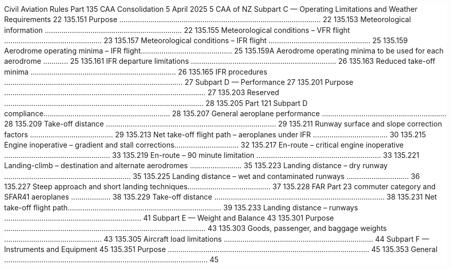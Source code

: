 Civil Aviation Rules   Part 135   CAA Consolidation  5 April 2025   5   CAA of NZ  Subpart C — Operating Limitations and Weather Requirements   22  135.151   Purpose .................................................................................................   22  135.153   Meteorological information ..................................................................   22  135.155   Meteorological conditions – VFR flight ...............................................   23  135.157   Meteorological conditions – IFR flight   .................................................   25  135.159   Aerodrome operating minima – IFR flight............................................   25  135.159A Aerodrome operating minima to be used for each aerodrome ............   25  135.161   IFR departure limitations ......................................................................   26  135.163   Reduced take-off minima   ......................................................................   26  135.165   IFR procedures   ......................................................................................   27  Subpart D — Performance   27  135.201   Purpose .................................................................................................   27  135.203   Reserved   ................................................................................................   28  135.205   Part 121 Subpart D compliance.............................................................   28  135.207   General aeroplane performance ............................................................   28  135.209   Take-off distance ..................................................................................   29  135.211   Runway surface and slope correction factors   ........................................   29  135.213   Net take-off flight path – aeroplanes under IFR   ....................................   30  135.215   Engine inoperative – gradient and stall corrections...............................   32  135.217   En-route – critical engine inoperative ...................................................   33  135.219   En-route – 90 minute limitation ............................................................   33  135.221   Landing-climb – destination and alternate aerodromes   .........................   35  135.223   Landing distance – dry runway .............................................................   35  135.225   Landing distance – wet and contaminated runways ..............................   36  135.227   Steep approach and short landing techniques........................................   37  135.228   FAR Part 23 commuter category and SFAR41 aeroplanes ...................   38  135.229   Take-off distance ..................................................................................   38  135.231   Net take-off flight path..........................................................................   39  135.233   Landing distance – runways   ..................................................................   41  Subpart E — Weight and Balance   43  135.301   Purpose .................................................................................................   43  135.303   Goods, passenger, and baggage weights ...............................................   43  135.305   Aircraft load limitations ........................................................................   44  Subpart F — Instruments and Equipment   45  135.351   Purpose .................................................................................................   45  135.353   General   ..................................................................................................   45
